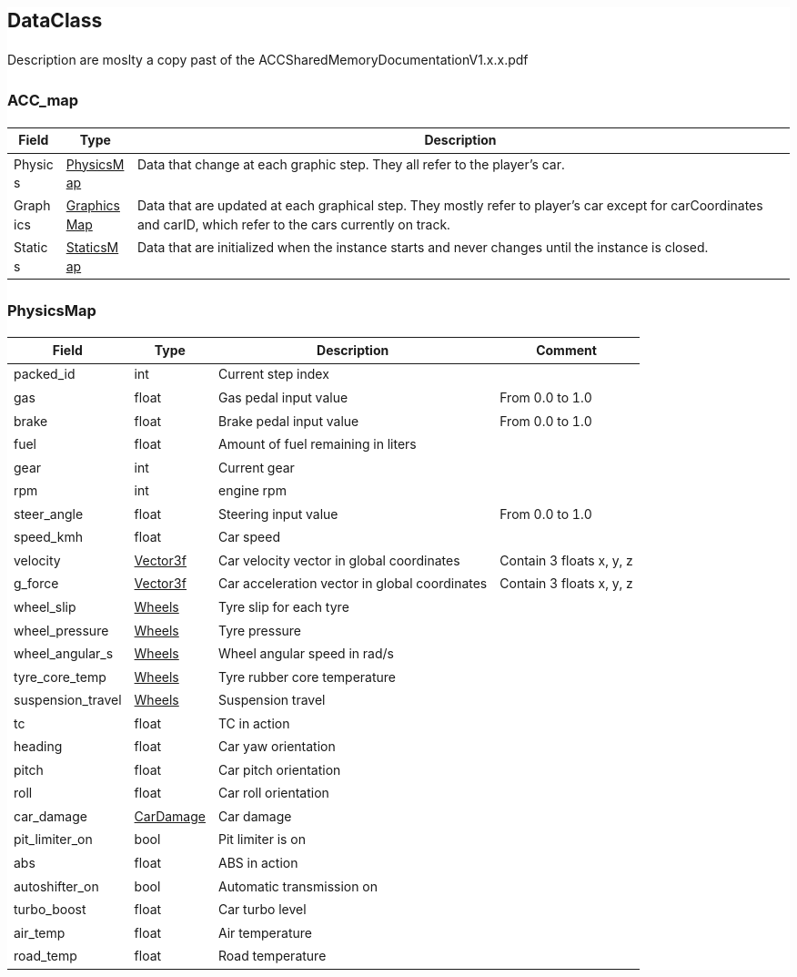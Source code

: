 ## DataClass

Description are moslty a copy past of the ACCSharedMemoryDocumentationV1.x.x.pdf

### ACC_map

| Field    | Type                        | Description                                                                                                                                                      |
| -------- | --------------------------- | ---------------------------------------------------------------------------------------------------------------------------------------------------------------- |
| Physics  | [PhysicsMap](#physicsmap)   | Data that change at each graphic step. They all refer to the player’s car.                                                                                       |
| Graphics | [GraphicsMap](#graphicsmap) | Data that are updated at each graphical step. They mostly refer to player’s car except for carCoordinates and carID, which refer to the cars currently on track. |
| Statics  | [StaticsMap](#staticsmap)   | Data that are initialized when the instance starts and never changes until the instance is closed.                                                               |

### PhysicsMap

| Field                | Type                              | Description                                      | Comment                        |
| -------------------- | --------------------------------- | ------------------------------------------------ | ------------------------------ |
| packed_id            | int                               | Current step index                               |                                |
| gas                  | float                             | Gas pedal input value                            | From 0.0 to 1.0                |
| brake                | float                             | Brake pedal input value                          | From 0.0 to 1.0                |
| fuel                 | float                             | Amount of fuel remaining in liters               |                                |
| gear                 | int                               | Current gear                                     |                                |
| rpm                  | int                               | engine rpm                                       |                                |
| steer_angle          | float                             | Steering input value                             | From 0.0 to 1.0                |
| speed_kmh            | float                             | Car speed                                        |                                |
| velocity             | [Vector3f](#vector3f)             | Car velocity vector in global coordinates        | Contain 3 floats x, y, z       |
| g_force              | [Vector3f](#vector3f)             | Car acceleration vector in global coordinates    | Contain 3 floats x, y, z       |
| wheel_slip           | [Wheels](#wheels)                 | Tyre slip for each tyre                          |                                |
| wheel_pressure       | [Wheels](#wheels)                 | Tyre pressure                                    |                                |
| wheel_angular_s      | [Wheels](#wheels)                 | Wheel angular speed in rad/s                     |                                |
| tyre_core_temp       | [Wheels](#wheels)                 | Tyre rubber core temperature                     |                                |
| suspension_travel    | [Wheels](#wheels)                 | Suspension travel                                |                                |
| tc                   | float                             | TC in action                                     |                                |
| heading              | float                             | Car yaw orientation                              |                                |
| pitch                | float                             | Car pitch orientation                            |                                |
| roll                 | float                             | Car roll orientation                             |                                |
| car_damage           | [CarDamage](#cardamage)           | Car damage                                       |                                |
| pit_limiter_on       | bool                              | Pit limiter is on                                |                                |
| abs                  | float                             | ABS in action                                    |                                |
| autoshifter_on       | bool                              | Automatic transmission on                        |                                |
| turbo_boost          | float                             | Car turbo level                                  |                                |
| air_temp             | float                             | Air temperature                                  |                                |
| road_temp            | float                             | Road temperature                                 |                                |